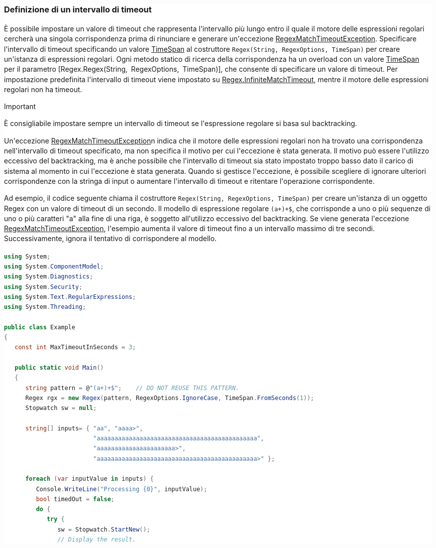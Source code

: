 ### <a name="defining-a-timeout-interval"></a>Definizione di un intervallo di timeout

È possibile impostare un valore di timeout che rappresenta l'intervallo più lungo entro il quale il motore delle espressioni regolari cercherà una singola corrispondenza prima di rinunciare e generare un'eccezione [RegexMatchTimeoutException](xref:System.Text.RegularExpressions.RegexMatchTimeoutException). Specificare l'intervallo di timeout specificando un valore [TimeSpan](xref:System.TimeSpan) al costruttore `Regex(String, RegexOptions, TimeSpan)` per creare un'istanza di espressioni regolari. Ogni metodo statico di ricerca della corrispondenza ha un overload con un valore [TimeSpan](xref:System.TimeSpan) per il parametro [Regex.Regex(String, RegexOptions, TimeSpan)], che consente di specificare un valore di timeout. Per impostazione predefinita l'intervallo di timeout viene impostato su [Regex.InfiniteMatchTimeout](xref:System.Text.RegularExpressions.Regex.InfiniteMatchTimeout), mentre il motore delle espressioni regolari non ha timeout. 

> [!IMPORTANT]
> È consigliabile impostare sempre un intervallo di timeout se l'espressione regolare si basa sul backtracking.
 
Un'eccezione [RegexMatchTimeoutException](xref:System.Text.RegularExpressions.RegexMatchTimeoutException)n indica che il motore delle espressioni regolari non ha trovato una corrispondenza nell'intervallo di timeout specificato, ma non specifica il motivo per cui l'eccezione è stata generata. Il motivo può essere l'utilizzo eccessivo del backtracking, ma è anche possibile che l'intervallo di timeout sia stato impostato troppo basso dato il carico di sistema al momento in cui l'eccezione è stata generata. Quando si gestisce l'eccezione, è possibile scegliere di ignorare ulteriori corrispondenze con la stringa di input o aumentare l'intervallo di timeout e ritentare l'operazione corrispondente. 

Ad esempio, il codice seguente chiama il costruttore `Regex(String, RegexOptions, TimeSpan)` per creare un'istanza di un oggetto Regex con un valore di timeout di un secondo. Il modello di espressione regolare `(a+)+$`, che corrisponde a uno o più sequenze di uno o più caratteri "a" alla fine di una riga, è soggetto all'utilizzo eccessivo del backtracking. Se viene generata l'eccezione [RegexMatchTimeoutException](xref:System.Text.RegularExpressions.RegexMatchTimeoutException), l'esempio aumenta il valore di timeout fino a un intervallo massimo di tre secondi. Successivamente, ignora il tentativo di corrispondere al modello.

```csharp
using System;
using System.ComponentModel;
using System.Diagnostics;
using System.Security;
using System.Text.RegularExpressions;
using System.Threading; 

public class Example
{
   const int MaxTimeoutInSeconds = 3;

   public static void Main()
   {
      string pattern = @"(a+)+$";    // DO NOT REUSE THIS PATTERN.
      Regex rgx = new Regex(pattern, RegexOptions.IgnoreCase, TimeSpan.FromSeconds(1));       
      Stopwatch sw = null;

      string[] inputs= { "aa", "aaaa>", 
                         "aaaaaaaaaaaaaaaaaaaaaaaaaaaaaaaaaaaaaaaaaaaaa",
                         "aaaaaaaaaaaaaaaaaaaaaa>",
                         "aaaaaaaaaaaaaaaaaaaaaaaaaaaaaaaaaaaaaaaaaaaaa>" };

      foreach (var inputValue in inputs) {
         Console.WriteLine("Processing {0}", inputValue);
         bool timedOut = false;
         do { 
            try {
               sw = Stopwatch.StartNew();
               // Display the result.
```